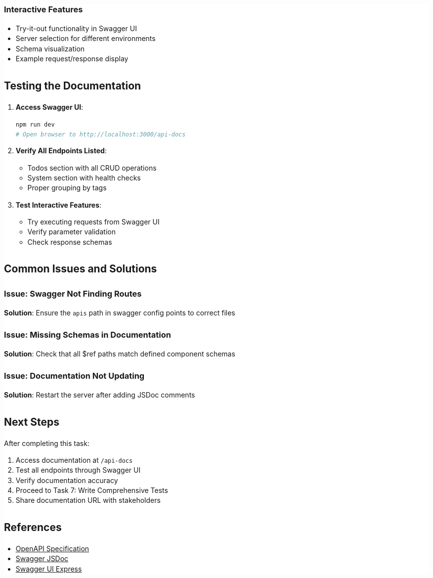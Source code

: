 ### Interactive Features
- Try-it-out functionality in Swagger UI
- Server selection for different environments
- Schema visualization
- Example request/response display

## Testing the Documentation

1. **Access Swagger UI**:
   ```bash
   npm run dev
   # Open browser to http://localhost:3000/api-docs
   ```

2. **Verify All Endpoints Listed**:
   - Todos section with all CRUD operations
   - System section with health checks
   - Proper grouping by tags

3. **Test Interactive Features**:
   - Try executing requests from Swagger UI
   - Verify parameter validation
   - Check response schemas

## Common Issues and Solutions

### Issue: Swagger Not Finding Routes
**Solution**: Ensure the `apis` path in swagger config points to correct files

### Issue: Missing Schemas in Documentation
**Solution**: Check that all $ref paths match defined component schemas

### Issue: Documentation Not Updating
**Solution**: Restart the server after adding JSDoc comments

## Next Steps
After completing this task:
1. Access documentation at `/api-docs`
2. Test all endpoints through Swagger UI
3. Verify documentation accuracy
4. Proceed to Task 7: Write Comprehensive Tests
5. Share documentation URL with stakeholders

## References
- [OpenAPI Specification](https://swagger.io/specification/)
- [Swagger JSDoc](https://github.com/Surnet/swagger-jsdoc)
- [Swagger UI Express](https://github.com/scottie1984/swagger-ui-express)